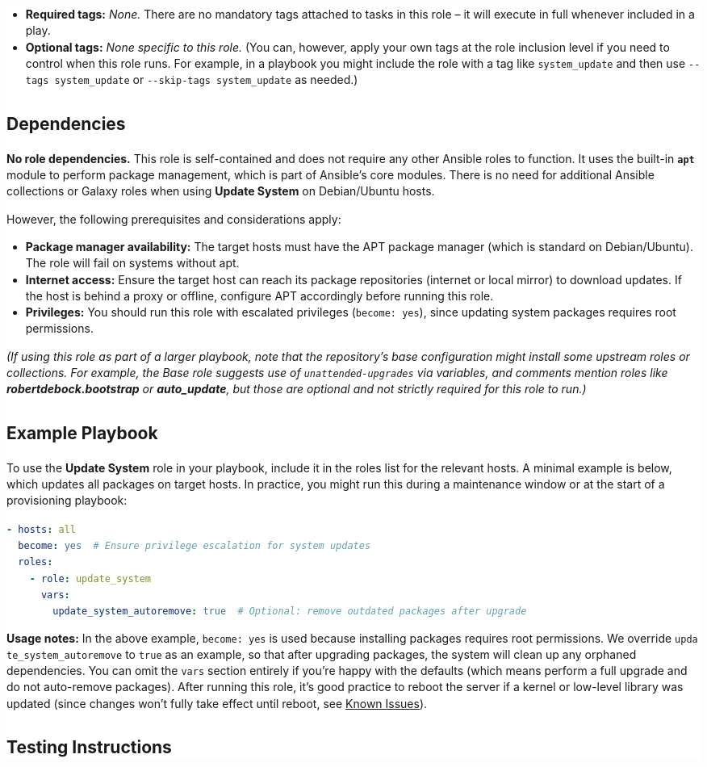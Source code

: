 * **Required tags:** *None.* There are no mandatory tags attached to tasks in this role – it will execute in full whenever included in a play.
* **Optional tags:** *None specific to this role.* (You can, however, apply your own tags at the role inclusion level if you need to control when this role runs. For example, in a playbook you might include the role with a tag like `system_update` and then use `--tags system_update` or `--skip-tags system_update` as needed.)

## Dependencies

**No role dependencies.** This role is self-contained and does not require any other Ansible roles to function. It uses the built-in **`apt`** module to perform package management, which is part of Ansible’s core modules. There is no need for additional Ansible collections or Galaxy roles when using **Update System** on Debian/Ubuntu hosts.

However, the following prerequisites and considerations apply:

* **Package manager availability:** The target hosts must have the APT package manager (which is standard on Debian/Ubuntu). The role will fail on systems without apt.
* **Internet access:** Ensure the target host can reach its package repositories (internet or local mirror) to download updates. If the host is behind a proxy or offline, configure APT accordingly before running this role.
* **Privileges:** You should run this role with escalated privileges (`become: yes`), since updating system packages requires root permissions.

*(If using this role as part of a larger playbook, note that the repository’s base configuration might install some upstream roles or collections. For example, the Base role suggests use of `unattended-upgrades` via variables, and comments mention roles like **robertdebock.bootstrap** or **auto_update**, but those are optional and not strictly required for this role to run.)*

## Example Playbook

To use the **Update System** role in your playbook, include it in the roles list for the relevant hosts. A minimal example is below, which updates all packages on target hosts. In practice, you might run this during a maintenance window or at the start of a provisioning playbook:

```yaml
- hosts: all
  become: yes  # Ensure privilege escalation for system updates
  roles:
    - role: update_system
      vars:
        update_system_autoremove: true  # Optional: remove outdated packages after upgrade
```

**Usage notes:** In the above example, `become: yes` is used because installing packages requires root permissions. We override `update_system_autoremove` to `true` as an example, so that after upgrading packages, the system will clean up any orphaned dependencies. You can omit the `vars` section entirely if you’re happy with the defaults (which means perform a full upgrade and do not auto-remove packages). After running this role, it’s good practice to reboot the server if a kernel or low-level library was updated (since changes won’t fully take effect until reboot, see [Known Issues](#known-issues-and-gotchas)).

## Testing Instructions
